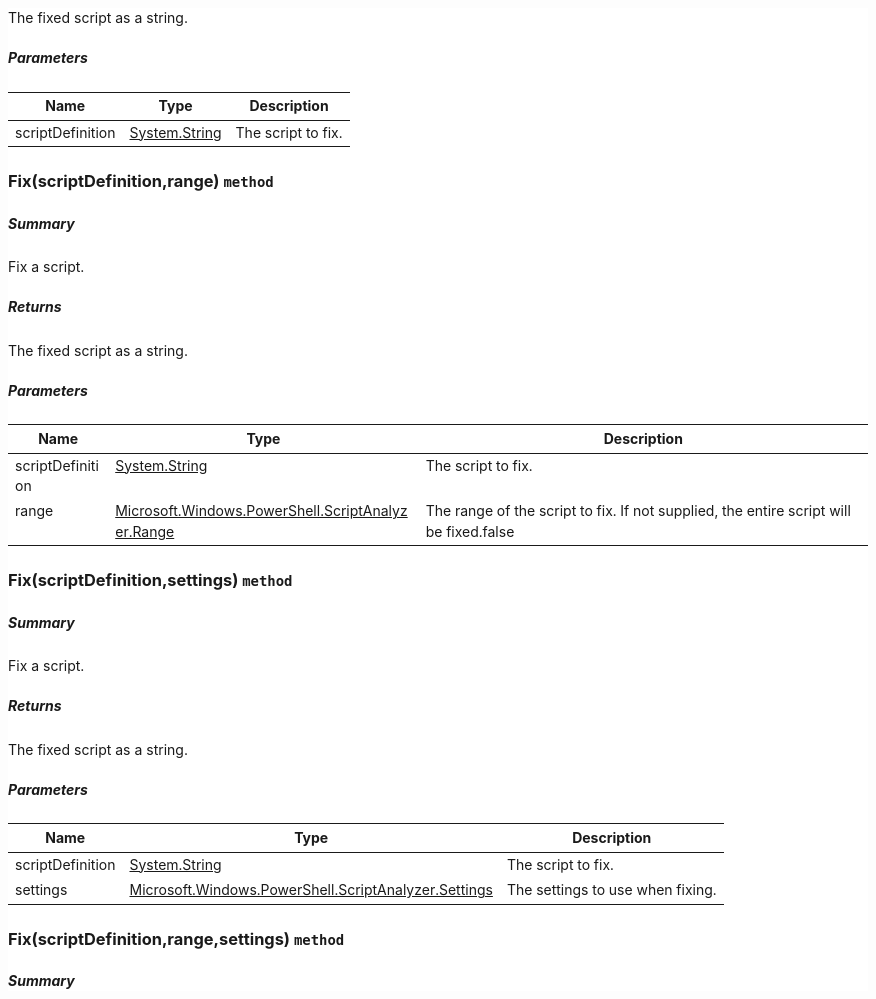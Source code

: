 The fixed script as a string.

##### Parameters

| Name | Type | Description |
| ---- | ---- | ----------- |
| scriptDefinition | [System.String](http://msdn.microsoft.com/query/dev14.query?appId=Dev14IDEF1&l=EN-US&k=k:System.String 'System.String') | The script to fix. |

<a name='M-Microsoft-Windows-PowerShell-ScriptAnalyzer-Hosting-HostedAnalyzer-Fix-System-String,Microsoft-Windows-PowerShell-ScriptAnalyzer-Range-'></a>
### Fix(scriptDefinition,range) `method`

##### Summary

Fix a script.

##### Returns

The fixed script as a string.

##### Parameters

| Name | Type | Description |
| ---- | ---- | ----------- |
| scriptDefinition | [System.String](http://msdn.microsoft.com/query/dev14.query?appId=Dev14IDEF1&l=EN-US&k=k:System.String 'System.String') | The script to fix. |
| range | [Microsoft.Windows.PowerShell.ScriptAnalyzer.Range](#T-Microsoft-Windows-PowerShell-ScriptAnalyzer-Range 'Microsoft.Windows.PowerShell.ScriptAnalyzer.Range') | The range of the script to fix. If not supplied, the entire script will be fixed.false |

<a name='M-Microsoft-Windows-PowerShell-ScriptAnalyzer-Hosting-HostedAnalyzer-Fix-System-String,Microsoft-Windows-PowerShell-ScriptAnalyzer-Settings-'></a>
### Fix(scriptDefinition,settings) `method`

##### Summary

Fix a script.

##### Returns

The fixed script as a string.

##### Parameters

| Name | Type | Description |
| ---- | ---- | ----------- |
| scriptDefinition | [System.String](http://msdn.microsoft.com/query/dev14.query?appId=Dev14IDEF1&l=EN-US&k=k:System.String 'System.String') | The script to fix. |
| settings | [Microsoft.Windows.PowerShell.ScriptAnalyzer.Settings](#T-Microsoft-Windows-PowerShell-ScriptAnalyzer-Settings 'Microsoft.Windows.PowerShell.ScriptAnalyzer.Settings') | The settings to use when fixing. |

<a name='M-Microsoft-Windows-PowerShell-ScriptAnalyzer-Hosting-HostedAnalyzer-Fix-System-String,Microsoft-Windows-PowerShell-ScriptAnalyzer-Range,Microsoft-Windows-PowerShell-ScriptAnalyzer-Settings-'></a>
### Fix(scriptDefinition,range,settings) `method`

##### Summary
